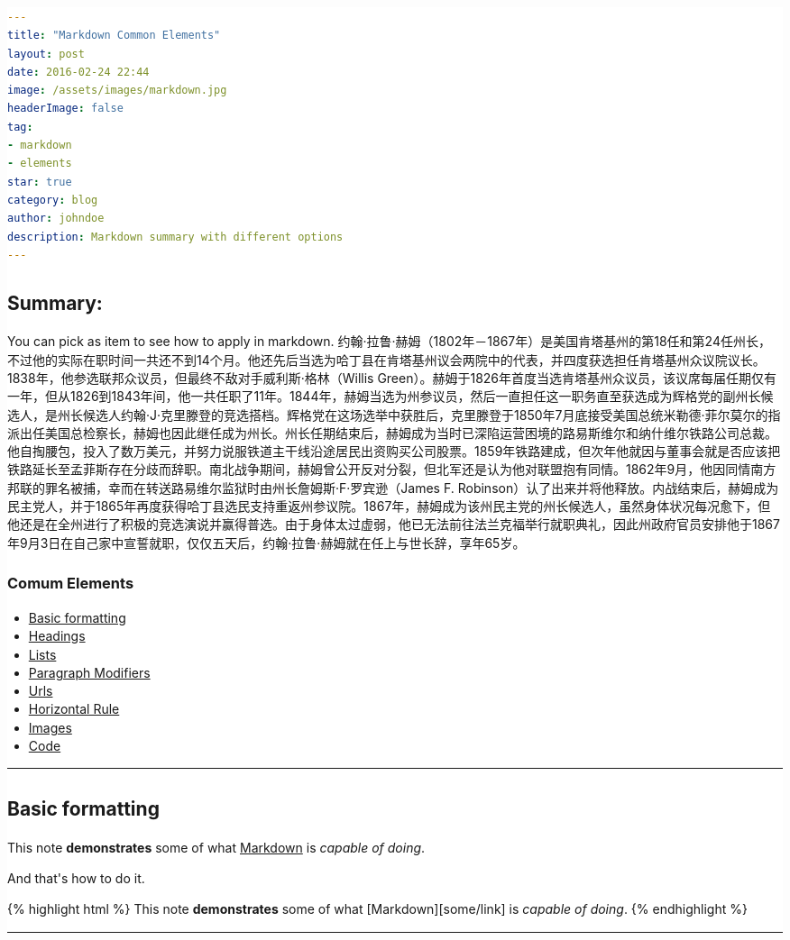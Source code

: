 ```yaml
---
title: "Markdown Common Elements"
layout: post
date: 2016-02-24 22:44
image: /assets/images/markdown.jpg
headerImage: false
tag:
- markdown
- elements
star: true
category: blog
author: johndoe
description: Markdown summary with different options
---
```


## Summary:

You can pick as item to see how to apply in markdown.
约翰·拉鲁·赫姆（1802年－1867年）是美国肯塔基州的第18任和第24任州长，不过他的实际在职时间一共还不到14个月。他还先后当选为哈丁县在肯塔基州议会两院中的代表，并四度获选担任肯塔基州众议院议长。1838年，他参选联邦众议员，但最终不敌对手威利斯·格林（Willis Green）。赫姆于1826年首度当选肯塔基州众议员，该议席每届任期仅有一年，但从1826到1843年间，他一共任职了11年。1844年，赫姆当选为州参议员，然后一直担任这一职务直至获选成为辉格党的副州长候选人，是州长候选人约翰·J·克里滕登的竞选搭档。辉格党在这场选举中获胜后，克里滕登于1850年7月底接受美国总统米勒德·菲尔莫尔的指派出任美国总检察长，赫姆也因此继任成为州长。州长任期结束后，赫姆成为当时已深陷运营困境的路易斯维尔和纳什维尔铁路公司总裁。他自掏腰包，投入了数万美元，并努力说服铁道主干线沿途居民出资购买公司股票。1859年铁路建成，但次年他就因与董事会就是否应该把铁路延长至孟菲斯存在分歧而辞职。南北战争期间，赫姆曾公开反对分裂，但北军还是认为他对联盟抱有同情。1862年9月，他因同情南方邦联的罪名被捕，幸而在转送路易维尔监狱时由州长詹姆斯·F·罗宾逊（James F. Robinson）认了出来并将他释放。内战结束后，赫姆成为民主党人，并于1865年再度获得哈丁县选民支持重返州参议院。1867年，赫姆成为该州民主党的州长候选人，虽然身体状况每况愈下，但他还是在全州进行了积极的竞选演说并赢得普选。由于身体太过虚弱，他已无法前往法兰克福举行就职典礼，因此州政府官员安排他于1867年9月3日在自己家中宣誓就职，仅仅五天后，约翰·拉鲁·赫姆就在任上与世长辞，享年65岁。



### Comum Elements
- [Basic formatting](#basic-formatting)
- [Headings](#headings)
- [Lists](#lists)
- [Paragraph Modifiers](#paragraph-modifiers)
- [Urls](#urls)
- [Horizontal Rule](#horizontal-rule)
- [Images](#images)
- [Code](#code)

---

## Basic formatting

This note **demonstrates** some of what [Markdown][1] is *capable of doing*.

And that's how to do it.

{% highlight html %}
This note **demonstrates** some of what [Markdown][some/link] is *capable of doing*.
{% endhighlight %}

---

[1]: http://daringfireball.net/projects/markdown/
[2]: http://www.fileformat.info/info/unicode/char/2163/index.htm
[3]: http://www.markitdown.net/
[4]: http://daringfireball.net/projects/markdown/basics
[5]: http://daringfireball.net/projects/markdown/syntax
[6]: http://kune.fr/wp-content/uploads/2013/10/ghost-blog.jpg